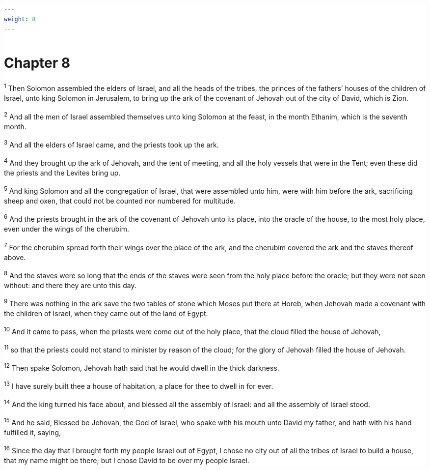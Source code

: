 ```yaml
---
weight: 8
---
```


# Chapter 8

<sup>1</sup> Then Solomon assembled the elders of Israel, and all the heads of the tribes, the princes of the fathers’ houses of the children of Israel, unto king Solomon in Jerusalem, to bring up the ark of the covenant of Jehovah out of the city of David, which is Zion. 

<sup>2</sup> And all the men of Israel assembled themselves unto king Solomon at the feast, in the month Ethanim, which is the seventh month. 

<sup>3</sup> And all the elders of Israel came, and the priests took up the ark. 

<sup>4</sup> And they brought up the ark of Jehovah, and the tent of meeting, and all the holy vessels that were in the Tent; even these did the priests and the Levites bring up. 

<sup>5</sup> And king Solomon and all the congregation of Israel, that were assembled unto him, were with him before the ark, sacrificing sheep and oxen, that could not be counted nor numbered for multitude. 

<sup>6</sup> And the priests brought in the ark of the covenant of Jehovah unto its place, into the oracle of the house, to the most holy place, even under the wings of the cherubim. 

<sup>7</sup> For the cherubim spread forth their wings over the place of the ark, and the cherubim covered the ark and the staves thereof above. 

<sup>8</sup> And the staves were so long that the ends of the staves were seen from the holy place before the oracle; but they were not seen without: and there they are unto this day. 

<sup>9</sup> There was nothing in the ark save the two tables of stone which Moses put there at Horeb, when Jehovah made a covenant with the children of Israel, when they came out of the land of Egypt. 

<sup>10</sup> And it came to pass, when the priests were come out of the holy place, that the cloud filled the house of Jehovah, 

<sup>11</sup> so that the priests could not stand to minister by reason of the cloud; for the glory of Jehovah filled the house of Jehovah. 

<sup>12</sup> Then spake Solomon, Jehovah hath said that he would dwell in the thick darkness. 

<sup>13</sup> I have surely built thee a house of habitation, a place for thee to dwell in for ever. 

<sup>14</sup> And the king turned his face about, and blessed all the assembly of Israel: and all the assembly of Israel stood. 

<sup>15</sup> And he said, Blessed be Jehovah, the God of Israel, who spake with his mouth unto David my father, and hath with his hand fulfilled it, saying, 

<sup>16</sup> Since the day that I brought forth my people Israel out of Egypt, I chose no city out of all the tribes of Israel to build a house, that my name might be there; but I chose David to be over my people Israel. 
